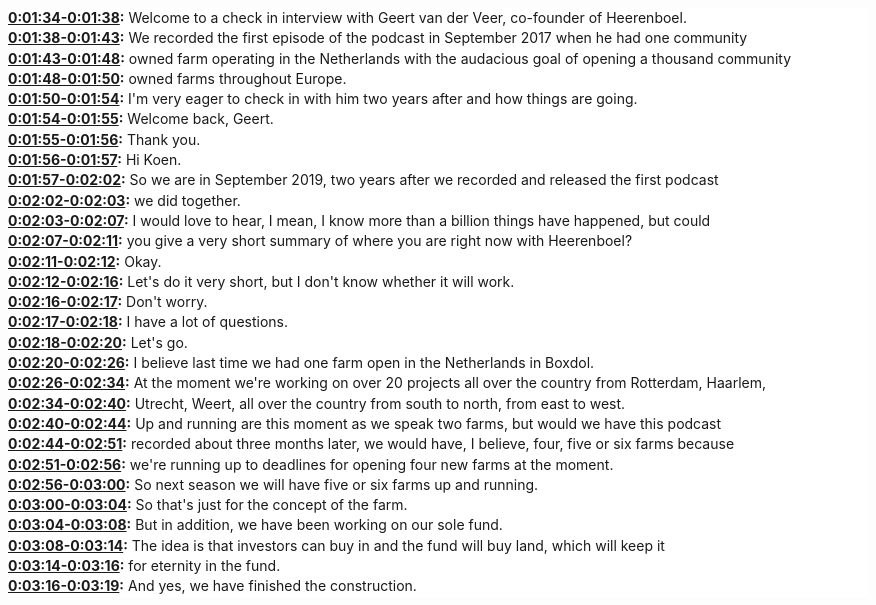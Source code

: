 **[0:01:34-0:01:38](https://investinginregenerativeagriculture.com/2019/09/29/geert-van-der-veer-2/#t=0:01:34):**  Welcome to a check in interview with Geert van der Veer, co-founder of Heerenboel.  
**[0:01:38-0:01:43](https://investinginregenerativeagriculture.com/2019/09/29/geert-van-der-veer-2/#t=0:01:38):**  We recorded the first episode of the podcast in September 2017 when he had one community  
**[0:01:43-0:01:48](https://investinginregenerativeagriculture.com/2019/09/29/geert-van-der-veer-2/#t=0:01:43):**  owned farm operating in the Netherlands with the audacious goal of opening a thousand community  
**[0:01:48-0:01:50](https://investinginregenerativeagriculture.com/2019/09/29/geert-van-der-veer-2/#t=0:01:48):**  owned farms throughout Europe.  
**[0:01:50-0:01:54](https://investinginregenerativeagriculture.com/2019/09/29/geert-van-der-veer-2/#t=0:01:50):**  I'm very eager to check in with him two years after and how things are going.  
**[0:01:54-0:01:55](https://investinginregenerativeagriculture.com/2019/09/29/geert-van-der-veer-2/#t=0:01:54):**  Welcome back, Geert.  
**[0:01:55-0:01:56](https://investinginregenerativeagriculture.com/2019/09/29/geert-van-der-veer-2/#t=0:01:55):**  Thank you.  
**[0:01:56-0:01:57](https://investinginregenerativeagriculture.com/2019/09/29/geert-van-der-veer-2/#t=0:01:56):**  Hi Koen.  
**[0:01:57-0:02:02](https://investinginregenerativeagriculture.com/2019/09/29/geert-van-der-veer-2/#t=0:01:57):**  So we are in September 2019, two years after we recorded and released the first podcast  
**[0:02:02-0:02:03](https://investinginregenerativeagriculture.com/2019/09/29/geert-van-der-veer-2/#t=0:02:02):**  we did together.  
**[0:02:03-0:02:07](https://investinginregenerativeagriculture.com/2019/09/29/geert-van-der-veer-2/#t=0:02:03):**  I would love to hear, I mean, I know more than a billion things have happened, but could  
**[0:02:07-0:02:11](https://investinginregenerativeagriculture.com/2019/09/29/geert-van-der-veer-2/#t=0:02:07):**  you give a very short summary of where you are right now with Heerenboel?  
**[0:02:11-0:02:12](https://investinginregenerativeagriculture.com/2019/09/29/geert-van-der-veer-2/#t=0:02:11):**  Okay.  
**[0:02:12-0:02:16](https://investinginregenerativeagriculture.com/2019/09/29/geert-van-der-veer-2/#t=0:02:12):**  Let's do it very short, but I don't know whether it will work.  
**[0:02:16-0:02:17](https://investinginregenerativeagriculture.com/2019/09/29/geert-van-der-veer-2/#t=0:02:16):**  Don't worry.  
**[0:02:17-0:02:18](https://investinginregenerativeagriculture.com/2019/09/29/geert-van-der-veer-2/#t=0:02:17):**  I have a lot of questions.  
**[0:02:18-0:02:20](https://investinginregenerativeagriculture.com/2019/09/29/geert-van-der-veer-2/#t=0:02:18):**  Let's go.  
**[0:02:20-0:02:26](https://investinginregenerativeagriculture.com/2019/09/29/geert-van-der-veer-2/#t=0:02:20):**  I believe last time we had one farm open in the Netherlands in Boxdol.  
**[0:02:26-0:02:34](https://investinginregenerativeagriculture.com/2019/09/29/geert-van-der-veer-2/#t=0:02:26):**  At the moment we're working on over 20 projects all over the country from Rotterdam, Haarlem,  
**[0:02:34-0:02:40](https://investinginregenerativeagriculture.com/2019/09/29/geert-van-der-veer-2/#t=0:02:34):**  Utrecht, Weert, all over the country from south to north, from east to west.  
**[0:02:40-0:02:44](https://investinginregenerativeagriculture.com/2019/09/29/geert-van-der-veer-2/#t=0:02:40):**  Up and running are this moment as we speak two farms, but would we have this podcast  
**[0:02:44-0:02:51](https://investinginregenerativeagriculture.com/2019/09/29/geert-van-der-veer-2/#t=0:02:44):**  recorded about three months later, we would have, I believe, four, five or six farms because  
**[0:02:51-0:02:56](https://investinginregenerativeagriculture.com/2019/09/29/geert-van-der-veer-2/#t=0:02:51):**  we're running up to deadlines for opening four new farms at the moment.  
**[0:02:56-0:03:00](https://investinginregenerativeagriculture.com/2019/09/29/geert-van-der-veer-2/#t=0:02:56):**  So next season we will have five or six farms up and running.  
**[0:03:00-0:03:04](https://investinginregenerativeagriculture.com/2019/09/29/geert-van-der-veer-2/#t=0:03:00):**  So that's just for the concept of the farm.  
**[0:03:04-0:03:08](https://investinginregenerativeagriculture.com/2019/09/29/geert-van-der-veer-2/#t=0:03:04):**  But in addition, we have been working on our sole fund.  
**[0:03:08-0:03:14](https://investinginregenerativeagriculture.com/2019/09/29/geert-van-der-veer-2/#t=0:03:08):**  The idea is that investors can buy in and the fund will buy land, which will keep it  
**[0:03:14-0:03:16](https://investinginregenerativeagriculture.com/2019/09/29/geert-van-der-veer-2/#t=0:03:14):**  for eternity in the fund.  
**[0:03:16-0:03:19](https://investinginregenerativeagriculture.com/2019/09/29/geert-van-der-veer-2/#t=0:03:16):**  And yes, we have finished the construction.  